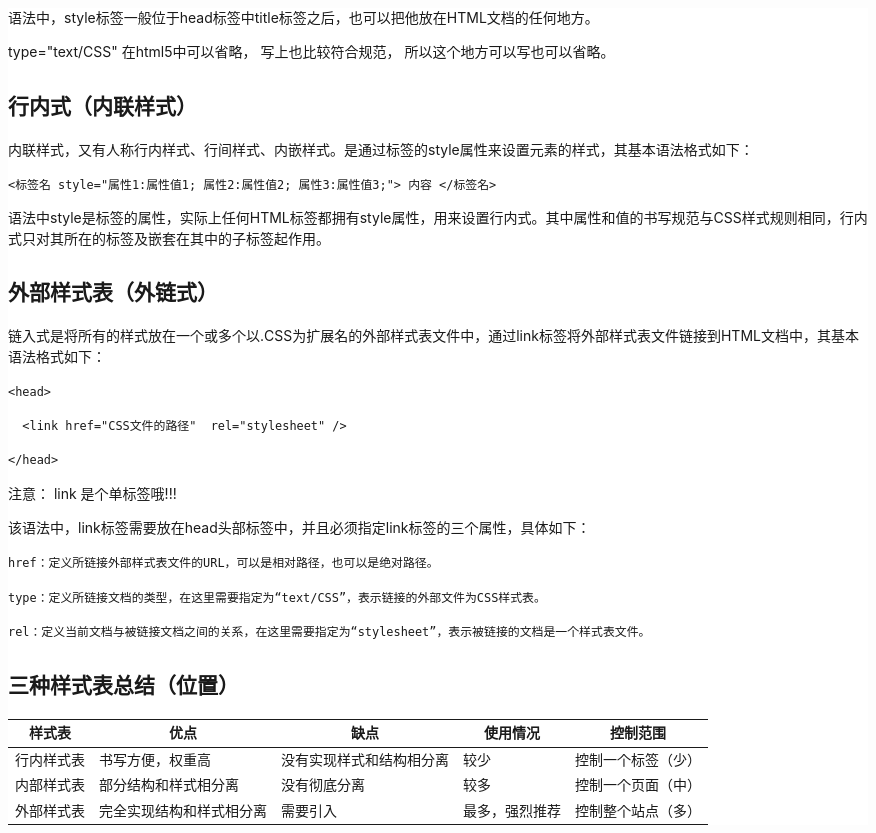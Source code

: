 语法中，style标签一般位于head标签中title标签之后，也可以把他放在HTML文档的任何地方。

type="text/CSS"  在html5中可以省略， 写上也比较符合规范， 所以这个地方可以写也可以省略。

## 行内式（内联样式）

内联样式，又有人称行内样式、行间样式、内嵌样式。是通过标签的style属性来设置元素的样式，其基本语法格式如下：

```

```

```
<标签名 style="属性1:属性值1; 属性2:属性值2; 属性3:属性值3;"> 内容 </标签名>
```

语法中style是标签的属性，实际上任何HTML标签都拥有style属性，用来设置行内式。其中属性和值的书写规范与CSS样式规则相同，行内式只对其所在的标签及嵌套在其中的子标签起作用。

## 外部样式表（外链式）

链入式是将所有的样式放在一个或多个以.CSS为扩展名的外部样式表文件中，通过link标签将外部样式表文件链接到HTML文档中，其基本语法格式如下：

```

```

```
<head>
```

```
  <link href="CSS文件的路径"  rel="stylesheet" />
```

```
</head>
```

注意：  link 是个单标签哦!!!

该语法中，link标签需要放在head头部标签中，并且必须指定link标签的三个属性，具体如下：

```

```

```
href：定义所链接外部样式表文件的URL，可以是相对路径，也可以是绝对路径。
```

```
type：定义所链接文档的类型，在这里需要指定为“text/CSS”，表示链接的外部文件为CSS样式表。
```

```
rel：定义当前文档与被链接文档之间的关系，在这里需要指定为“stylesheet”，表示被链接的文档是一个样式表文件。
```

## 三种样式表总结（位置）

| 样式表   | 优点           | 缺点           | 使用情况    | 控制范围      |
| ----- | ------------ | ------------ | ------- | --------- |
| 行内样式表 | 书写方便，权重高     | 没有实现样式和结构相分离 | 较少      | 控制一个标签（少） |
| 内部样式表 | 部分结构和样式相分离   | 没有彻底分离       | 较多      | 控制一个页面（中） |
| 外部样式表 | 完全实现结构和样式相分离 | 需要引入         | 最多，强烈推荐 | 控制整个站点（多） |
